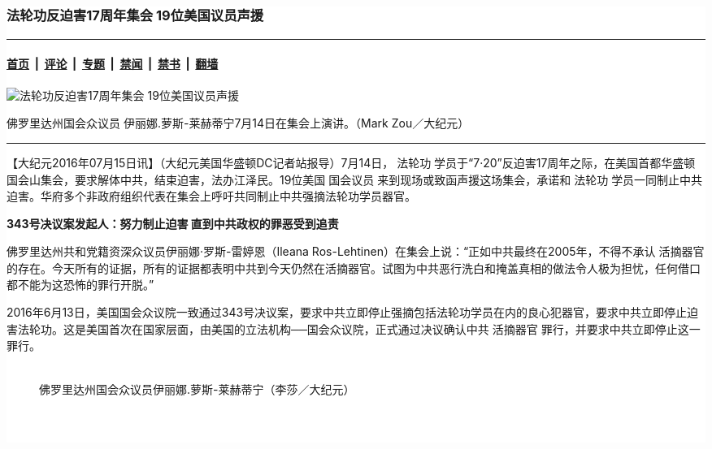 ### 法轮功反迫害17周年集会 19位美国议员声援

---

#### [首页](../../../..?n8100646) &nbsp;|&nbsp; [评论](../../../../../epoch-comment?n8100646) &nbsp;|&nbsp; [专题](../../../../../epoch-special?n8100646) &nbsp;|&nbsp; [禁闻](../../../../../epoch-news?n8100646) &nbsp;|&nbsp; [禁书](../../../../../books?n8100646) &nbsp;|&nbsp; [翻墙](https://github.com/gfw-breaker/nogfw/blob/master/README.md?n8100646)


<div><img alt="法轮功反迫害17周年集会 19位美国议员声援" class="attachment-djy_600_400 size-djy_600_400 wp-post-image" src="https://i.epochtimes.com/assets/uploads/2016/07/041-_MG_8315-160714-2014-07-14_Falun-Dafa_WashingtonDC-Mark-600x400.jpeg"/>
<div class="caption">
 <p>
  佛罗里达州国会众议员 伊丽娜.萝斯-莱赫蒂宁7月14日在集会上演讲。（Mark Zou／大纪元）
 </p>
</div></div><hr/><div class="post_content" id="artbody" itemprop="articleBody">
 
 <p>
  【大纪元2016年07月15日讯】（大纪元美国华盛顿DC记者站报导）7月14日，
  <ok href="https://www.epochtimes.com/gb/tag/%E6%B3%95%E8%BD%AE%E5%8A%9F.html">
   法轮功
  </ok>
  学员于“7‧20”反迫害17周年之际，在美国首都华盛顿国会山集会，要求解体中共，结束迫害，法办江泽民。19位美国
  <ok href="https://www.epochtimes.com/gb/tag/%E5%9B%BD%E4%BC%9A%E8%AE%AE%E5%91%98.html">
   国会议员
  </ok>
  来到现场或致函声援这场集会，承诺和
  <ok href="https://www.epochtimes.com/gb/tag/%E6%B3%95%E8%BD%AE%E5%8A%9F.html">
   法轮功
  </ok>
  学员一同制止中共迫害。华府多个非政府组织代表在集会上呼吁共同制止中共强摘法轮功学员器官。
 </p>
 <p>
  <strong>
   343号决议案发起人：努力制止迫害 直到中共政权的罪恶受到追责
  </strong>
 </p>
 <p>
  佛罗里达州共和党籍资深众议员伊丽娜‧罗斯-雷婷恩（Ileana Ros-Lehtinen）在集会上说：“正如中共最终在2005年，不得不承认
  <ok href="https://www.epochtimes.com/gb/tag/%E6%B4%BB%E6%91%98%E5%99%A8%E5%AE%98.html">
   活摘器官
  </ok>
  的存在。今天所有的证据，所有的证据都表明中共到今天仍然在活摘器官。试图为中共恶行洗白和掩盖真相的做法令人极为担忧，任何借口都不能为这恐怖的罪行开脱。”
 </p>
 <p>
  2016年6月13日，美国国会众议院一致通过343号决议案，要求中共立即停止强摘包括法轮功学员在内的良心犯器官，要求中共立即停止迫害法轮功。这是美国首次在国家层面，由美国的立法机构──国会众议院，正式通过决议确认中共
  <ok href="https://www.epochtimes.com/gb/tag/%E6%B4%BB%E6%91%98%E5%99%A8%E5%AE%98.html">
   活摘器官
  </ok>
  罪行，并要求中共立即停止这一罪行。
 </p>
 <figure class="wp-caption aligncenter" style="width: 600px">
  <ok href=" https://i.epochtimes.com/assets/uploads/2016/07/1607141618021160-600x400.jpg" rel="noreferrer noopener" target="_blank">
   <img alt="" class="" src="//i.epochtimes.com/assets/uploads/2016/07/1607141618021160-600x400.jpg"/>
  </ok>
  <br/><figcaption class="wp-caption-text">
   佛罗里达州国会众议员伊丽娜.萝斯-莱赫蒂宁（李莎／大纪元）
  </figcaption><br/>
 </figure><br/>